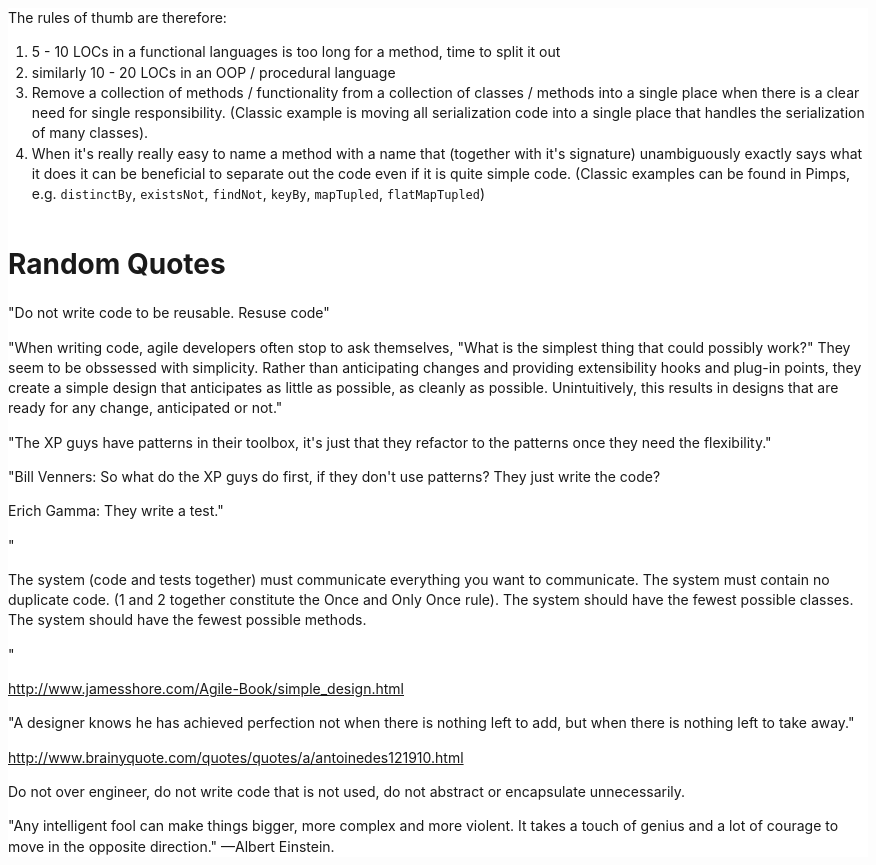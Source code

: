 The rules of thumb are therefore:

1. 5 - 10 LOCs in a functional languages is too long for a method, time to split it out
2. similarly 10 - 20 LOCs in an OOP / procedural language
3. Remove a collection of methods / functionality from a collection of classes / methods into a single place when there is a clear need for single responsibility. (Classic example is moving all serialization code into a single place that handles the serialization of many classes).
4. When it's really really easy to name a method with a name that (together with it's signature) unambiguously exactly says what it does it can be beneficial to separate out the code even if it is quite simple code.  (Classic examples can be found in Pimps, e.g. `distinctBy`, `existsNot`, `findNot`, `keyBy`, `mapTupled`, `flatMapTupled`)

# Random Quotes

"Do not write code to be reusable. Resuse code"

"When writing code, agile developers often stop to ask themselves, "What is the simplest thing that could possibly work?" They seem to be obssessed with simplicity. Rather than anticipating changes and providing extensibility hooks and plug-in points, they create a simple design that anticipates as little as possible, as cleanly as possible. Unintuitively, this results in designs that are ready for any change, anticipated or not."

"The XP guys have patterns in their toolbox, it's just that they refactor to the patterns once they need the flexibility."

"Bill Venners: So what do the XP guys do first, if they don't use patterns? They just write the code?

Erich Gamma: They write a test."

"

The system (code and tests together) must communicate everything you want to communicate.
The system must contain no duplicate code. (1 and 2 together constitute the Once and Only Once rule).
The system should have the fewest possible classes.
The system should have the fewest possible methods.

"
 

http://www.jamesshore.com/Agile-Book/simple_design.html



"A designer knows he has achieved perfection not when there is nothing left to add, but when there is nothing left to take away."

http://www.brainyquote.com/quotes/quotes/a/antoinedes121910.html

Do not over engineer, do not write code that is not used, do not abstract or encapsulate unnecessarily.



"Any intelligent fool can make things bigger, more complex and more violent. It takes a touch of genius and a lot of courage to move in the opposite direction." —Albert Einstein.

